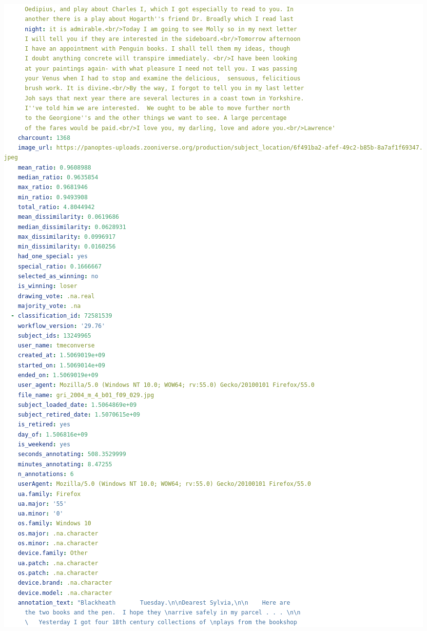 ```yaml
      Oedipius, and play about Charles I, which I got especially to read to you. In
      another there is a play about Hogarth''s friend Dr. Broadly which I read last
      night: it is admirable.<br/>Today I am going to see Molly so in my next letter
      I will tell you if they are interested in the sideboard.<br/>Tomorrow afternoon
      I have an appointment with Penguin books. I shall tell them my ideas, though
      I doubt anything concrete will transpire immediately. <br/>I have been looking
      at your paintings again- with what pleasure I need not tell you. I was passing
      your Venus when I had to stop and examine the delicious,  sensuous, felicitious
      brush work. It is divine.<br/>By the way, I forgot to tell you in my last letter
      Joh says that next year there are several lectures in a coast town in Yorkshire.
      I''ve told him we are interested.  We ought to be able to move further north
      to the Georgione''s and the other things we want to see. A large percentage
      of the fares would be paid.<br/>I love you, my darling, love and adore you.<br/>Lawrence'
    charcount: 1368
    image_url: https://panoptes-uploads.zooniverse.org/production/subject_location/6f491ba2-afef-49c2-b85b-8a7af1f69347.jpeg
    mean_ratio: 0.9608988
    median_ratio: 0.9635854
    max_ratio: 0.9681946
    min_ratio: 0.9493908
    total_ratio: 4.8044942
    mean_dissimilarity: 0.0619686
    median_dissimilarity: 0.0628931
    max_dissimilarity: 0.0996917
    min_dissimilarity: 0.0160256
    had_one_special: yes
    special_ratio: 0.1666667
    selected_as_winning: no
    is_winning: loser
    drawing_vote: .na.real
    majority_vote: .na
  - classification_id: 72581539
    workflow_version: '29.76'
    subject_ids: 13249965
    user_name: tmeconverse
    created_at: 1.5069019e+09
    started_on: 1.5069014e+09
    ended_on: 1.5069019e+09
    user_agent: Mozilla/5.0 (Windows NT 10.0; WOW64; rv:55.0) Gecko/20100101 Firefox/55.0
    file_name: gri_2004_m_4_b01_f09_029.jpg
    subject_loaded_date: 1.5064869e+09
    subject_retired_date: 1.5070615e+09
    is_retired: yes
    day_of: 1.506816e+09
    is_weekend: yes
    seconds_annotating: 508.3529999
    minutes_annotating: 8.47255
    n_annotations: 6
    userAgent: Mozilla/5.0 (Windows NT 10.0; WOW64; rv:55.0) Gecko/20100101 Firefox/55.0
    ua.family: Firefox
    ua.major: '55'
    ua.minor: '0'
    os.family: Windows 10
    os.major: .na.character
    os.minor: .na.character
    device.family: Other
    ua.patch: .na.character
    os.patch: .na.character
    device.brand: .na.character
    device.model: .na.character
    annotation_text: "Blackheath       Tuesday.\n\nDearest Sylvia,\n\n    Here are
      the two books and the pen.  I hope they \narrive safely in my parcel . . . \n\n
      \   Yesterday I got four 18th century collections of \nplays from the bookshop
```